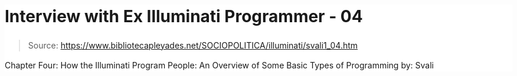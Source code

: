 # Interview with Ex Illuminati Programmer - 04

> Source: https://www.bibliotecapleyades.net/SOCIOPOLITICA/illuminati/svali1_04.htm

Chapter Four: How the Illuminati Program People: An Overview of Some Basic Types of Programming
by: Svali